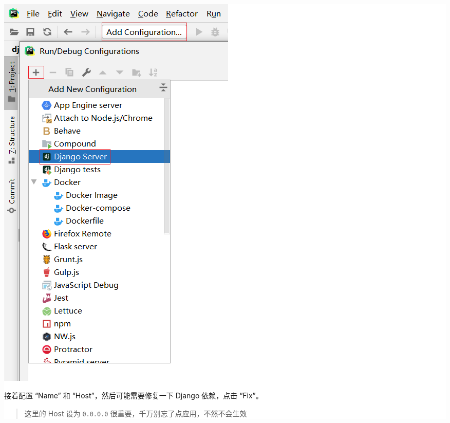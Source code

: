 ![](./img/76.png)

接着配置 “Name” 和 “Host”，然后可能需要修复一下 Django 依赖，点击 “Fix”。

> 这里的 Host 设为 `0.0.0.0` 很重要，千万别忘了点应用，不然不会生效
